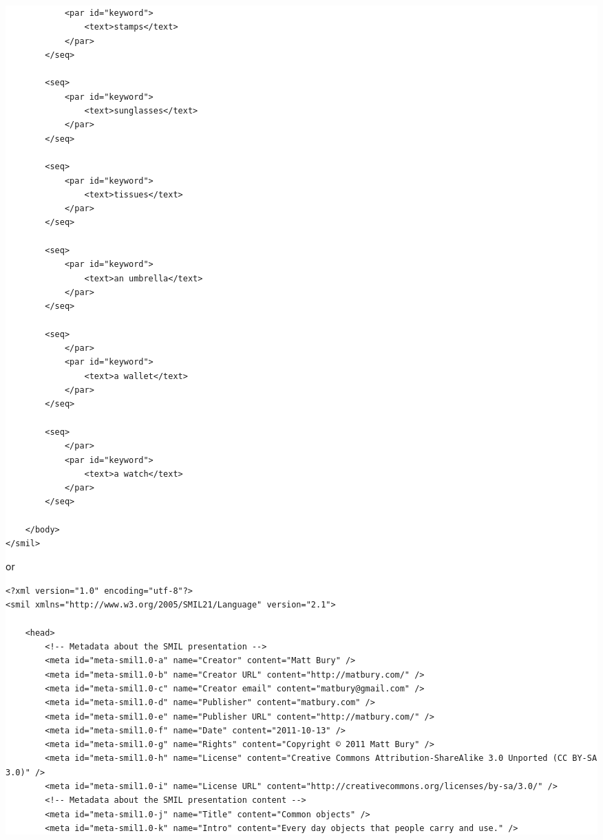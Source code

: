 ```
			<par id="keyword">
				<text>stamps</text>
			</par>
		</seq>
		
		<seq>
			<par id="keyword">
				<text>sunglasses</text>
			</par>
		</seq>
		
		<seq>
			<par id="keyword">
				<text>tissues</text>
			</par>
		</seq>
		
		<seq>
			<par id="keyword">
				<text>an umbrella</text>
			</par>
		</seq>
		
		<seq>
			</par>
			<par id="keyword">
				<text>a wallet</text>
			</par>
		</seq>
		
		<seq>
			</par>
			<par id="keyword">
				<text>a watch</text>
			</par>
		</seq>
		
	</body>
</smil>
```

or

```
<?xml version="1.0" encoding="utf-8"?>
<smil xmlns="http://www.w3.org/2005/SMIL21/Language" version="2.1">
	
	<head>
		<!-- Metadata about the SMIL presentation -->
		<meta id="meta-smil1.0-a" name="Creator" content="Matt Bury" />
		<meta id="meta-smil1.0-b" name="Creator URL" content="http://matbury.com/" />
		<meta id="meta-smil1.0-c" name="Creator email" content="matbury@gmail.com" />
		<meta id="meta-smil1.0-d" name="Publisher" content="matbury.com" />
		<meta id="meta-smil1.0-e" name="Publisher URL" content="http://matbury.com/" />
		<meta id="meta-smil1.0-f" name="Date" content="2011-10-13" />
		<meta id="meta-smil1.0-g" name="Rights" content="Copyright © 2011 Matt Bury" />
		<meta id="meta-smil1.0-h" name="License" content="Creative Commons Attribution-ShareAlike 3.0 Unported (CC BY-SA 3.0)" />
		<meta id="meta-smil1.0-i" name="License URL" content="http://creativecommons.org/licenses/by-sa/3.0/" />
		<!-- Metadata about the SMIL presentation content -->
		<meta id="meta-smil1.0-j" name="Title" content="Common objects" />
		<meta id="meta-smil1.0-k" name="Intro" content="Every day objects that people carry and use." />
```